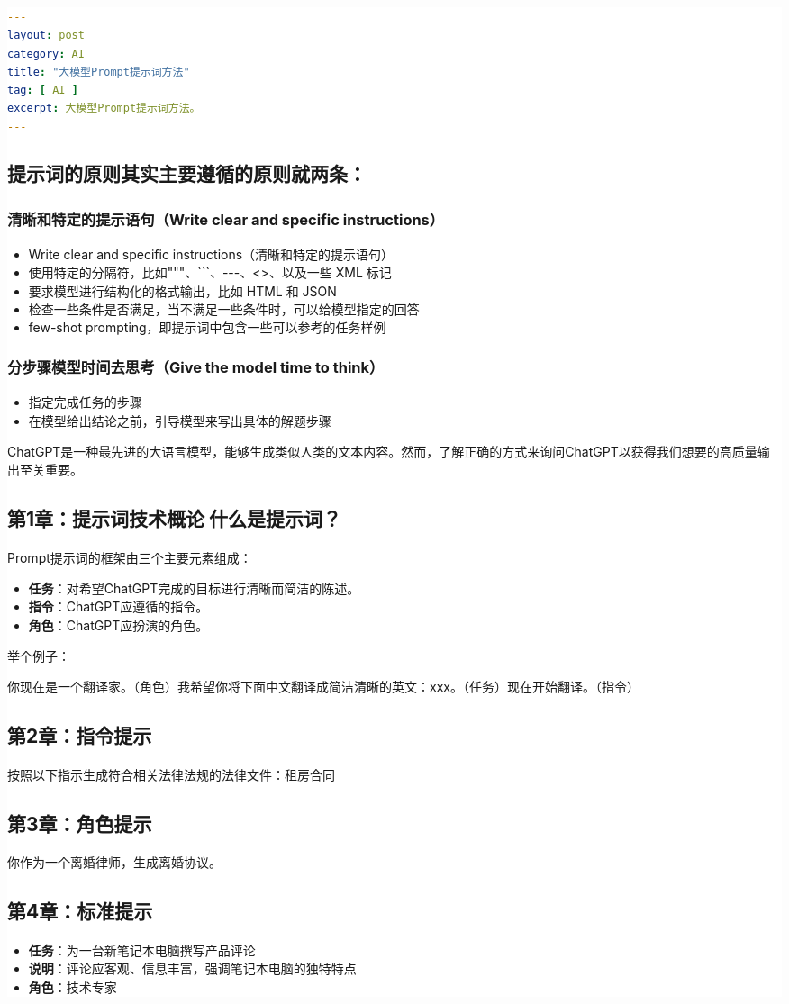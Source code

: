```yaml
---
layout: post
category: AI
title: "大模型Prompt提示词方法"
tag: [ AI ]
excerpt: 大模型Prompt提示词方法。
---
```


## 提示词的原则其实主要遵循的原则就两条：

### 清晰和特定的提示语句（Write clear and specific instructions）

- Write clear and specific instructions（清晰和特定的提示语句）
- 使用特定的分隔符，比如"""、\`\`\`、---、\<\>、以及一些 XML 标记
- 要求模型进行结构化的格式输出，比如 HTML 和 JSON
- 检查一些条件是否满足，当不满足一些条件时，可以给模型指定的回答
- few-shot prompting，即提示词中包含一些可以参考的任务样例

### 分步骤模型时间去思考（Give the model time to think）

- 指定完成任务的步骤
- 在模型给出结论之前，引导模型来写出具体的解题步骤



ChatGPT是一种最先进的大语言模型，能够生成类似人类的文本内容。然而，了解正确的方式来询问ChatGPT以获得我们想要的高质量输出至关重要。

## 第1章：提示词技术概论 什么是提示词？

Prompt提示词的框架由三个主要元素组成：

- **任务**：对希望ChatGPT完成的目标进行清晰而简洁的陈述。
- **指令**：ChatGPT应遵循的指令。
- **角色**：ChatGPT应扮演的角色。

举个例子：

你现在是一个翻译家。（角色）我希望你将下面中文翻译成简洁清晰的英文：xxx。（任务）现在开始翻译。（指令）

## 第2章：指令提示

按照以下指示生成符合相关法律法规的法律文件：租房合同

## 第3章：角色提示

你作为一个离婚律师，生成离婚协议。

## 第4章：标准提示

- **任务**：为一台新笔记本电脑撰写产品评论
- **说明**：评论应客观、信息丰富，强调笔记本电脑的独特特点
- **角色**：技术专家
